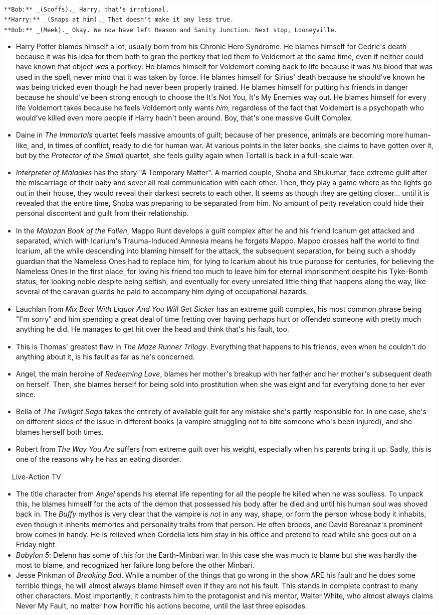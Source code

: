     **Bob:** _(Scoffs)._ Harry, that's irrational.  
    **Harry:** _(Snaps at him)._ That doesn't make it any less true.  
    **Bob:** _(Meek)._ Okay. We now have left Reason and Sanity Junction. Next stop, Looneyville.
    
-   Harry Potter blames himself a lot, usually born from his Chronic Hero Syndrome. He blames himself for Cedric's death because it was his idea for them both to grab the portkey that led them to Voldemort at the same time, even if neither could have known that object _was_ a portkey. He blames himself for Voldemort coming back to life because it was _his_ blood that was used in the spell, never mind that it was taken by force. He blames himself for Sirius' death because he should've known he was being tricked even though he had never been properly trained. He blames himself for putting his friends in danger because he should've been strong enough to choose the It's Not You, It's My Enemies way out. He blames himself for every life Voldemort takes because he feels Voldemort only wants _him_, regardless of the fact that Voldemort is a psychopath who would've killed even more people if Harry hadn't been around. Boy, that's one massive Guilt Complex.

-   Daine in _The Immortals_ quartet feels massive amounts of guilt; because of her presence, animals are becoming more human-like, and, in times of conflict, ready to die for human war. At various points in the later books, she claims to have gotten over it, but by the _Protector of the Small_ quartet, she feels guilty again when Tortall is back in a full-scale war.
-   _Interpreter of Maladies_ has the story "A Temporary Matter". A married couple, Shoba and Shukumar, face extreme guilt after the miscarriage of their baby and sever all real communication with each other. Then, they play a game where as the lights go out in their house, they would reveal their darkest secrets to each other. It seems as though they are getting closer... until it is revealed that the entire time, Shoba was preparing to be separated from him. No amount of petty revelation could hide their personal discontent and guilt from their relationship.
-   In the _Malazan Book of the Fallen_, Mappo Runt develops a guilt complex after he and his friend Icarium get attacked and separated, which with Icarium's Trauma-Induced Amnesia means he forgets Mappo. Mappo crosses half the world to find Icarium, all the while descending into blaming himself for the attack, the subsequent separation, for being such a shoddy guardian that the Nameless Ones had to replace him, for lying to Icarium about his true purpose for centuries, for believing the Nameless Ones in the first place, for loving his friend too much to leave him for eternal imprisonment despite his Tyke-Bomb status, for looking noble despite being selfish, and eventually for every unrelated little thing that happens along the way, like several of the caravan guards he paid to accompany him dying of occupational hazards.
-   Lauchlan from _Mix Beer With Liquor And You Will Get Sicker_ has an extreme guilt complex, his most common phrase being "I'm sorry" and him spending a great deal of time fretting over having perhaps hurt or offended someone with pretty much anything he did. He manages to get hit over the head and think that's his fault, too.
-   This is Thomas' greatest flaw in _The Maze Runner Trilogy_. Everything that happens to his friends, even when he couldn't do anything about it, is his fault as far as he's concerned.
-   Angel, the main heroine of _Redeeming Love_, blames her mother's breakup with her father and her mother's subsequent death on herself. Then, she blames herself for being sold into prostitution when she was eight and for everything done to her ever since.

-   Bella of _The Twilight Saga_ takes the entirety of available guilt for any mistake she's partly responsible for. In one case, she's on different sides of the issue in different books (a vampire struggling not to bite someone who's been injured), and she blames herself both times.
-   Robert from _The Way You Are_ suffers from extreme guilt over his weight, especially when his parents bring it up. Sadly, this is one of the reasons why he has an eating disorder.

    Live-Action TV 

-   The title character from _Angel_ spends his eternal life repenting for all the people he killed when he was soulless. To unpack this, he blames himself for the acts of the demon that possessed his body after he died and until his human soul was shoved back in. The _Buffy_ mythos is very clear that the vampire is _not_ in any way, shape, or form the person whose body it inhabits, even though it inherits memories and personality traits from that person. He often broods, and David Boreanaz's prominent brow comes in handy. He is relieved when Cordelia lets him stay in his office and pretend to read while she goes out on a Friday night.
-   _Babylon 5_: Delenn has some of this for the Earth-Minbari war. In this case she was much to blame but she was hardly the most to blame, and recognized her failure long before the other Minbari.
-   Jesse Pinkman of _Breaking Bad_. While a number of the things that go wrong in the show ARE his fault and he does some terrible things, he will almost always blame himself even if they are not his fault. This stands in complete contrast to many other characters. Most importantly, it contrasts him to the protagonist and his mentor, Walter White, who almost always claims Never My Fault, no matter how horrific his actions become, until the last three episodes.